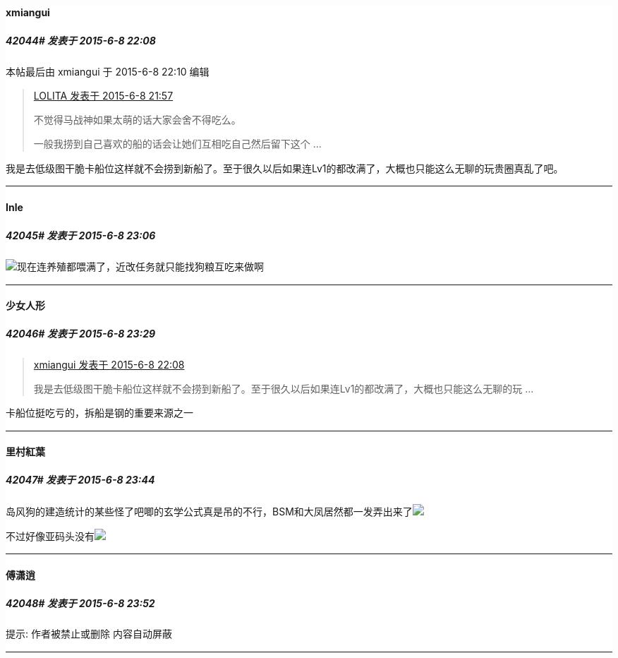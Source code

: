 ####  xmiangui  
##### 42044#       发表于 2015-6-8 22:08


 本帖最后由 xmiangui 于 2015-6-8 22:10 编辑 
<blockquote><a href="httphttps://bbs.saraba1st.com/2b/forum.php?mod=redirect&amp;goto=findpost&amp;pid=29197158&amp;ptid=930880" target="_blank">LOLITA 发表于 2015-6-8 21:57</a>

不觉得马战神如果太萌的话大家会舍不得吃么。


一般我捞到自己喜欢的船的话会让她们互相吃自己然后留下这个 ...</blockquote>
我是去低级图干脆卡船位这样就不会捞到新船了。至于很久以后如果连Lv1的都改满了，大概也只能这么无聊的玩贵圈真乱了吧。


*****

####  Inle  
##### 42045#       发表于 2015-6-8 23:06


<img src="https://static.saraba1st.com/image/smiley/face/149.gif" referrerpolicy="no-referrer">现在连养殖都喂满了，近改任务就只能找狗粮互吃来做啊


*****

####  少女人形  
##### 42046#       发表于 2015-6-8 23:29


<blockquote><a href="httphttps://bbs.saraba1st.com/2b/forum.php?mod=redirect&amp;goto=findpost&amp;pid=29197285&amp;ptid=930880" target="_blank">xmiangui 发表于 2015-6-8 22:08</a>

我是去低级图干脆卡船位这样就不会捞到新船了。至于很久以后如果连Lv1的都改满了，大概也只能这么无聊的玩 ...</blockquote>
卡船位挺吃亏的，拆船是钢的重要来源之一


*****

####  里村紅葉  
##### 42047#       发表于 2015-6-8 23:44


岛风狗的建造统计的某些怪了吧唧的玄学公式真是吊的不行，BSM和大凤居然都一发弄出来了<img src="https://static.saraba1st.com/image/smiley/face/119.gif" referrerpolicy="no-referrer">

不过好像亚码头没有<img src="https://static.saraba1st.com/image/smiley/face/06.gif" referrerpolicy="no-referrer">


*****

####  傅潇逍  
##### 42048#       发表于 2015-6-8 23:52

提示: 作者被禁止或删除 内容自动屏蔽


*****

